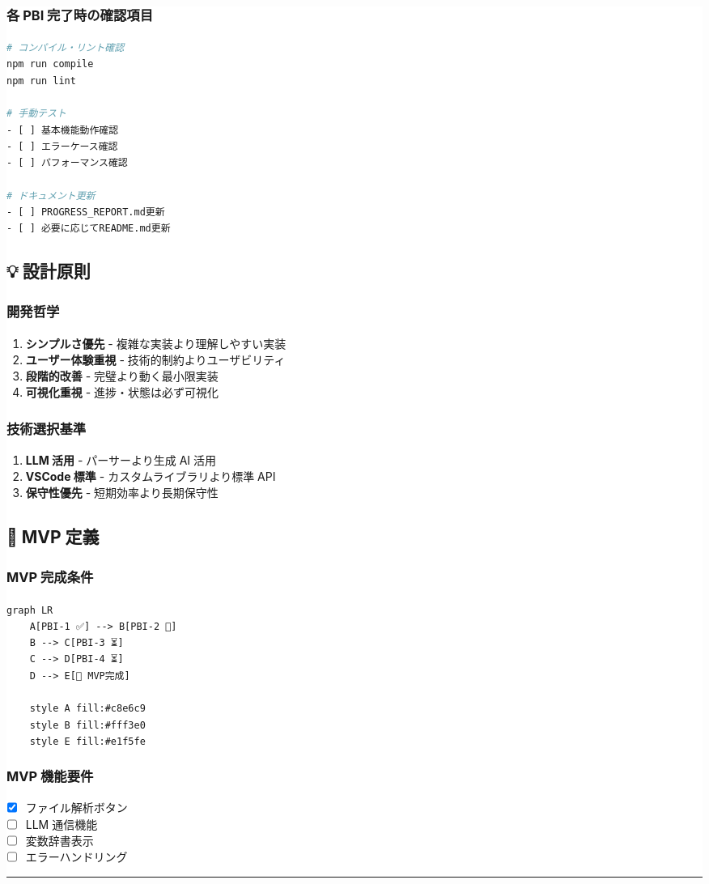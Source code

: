 ### 各 PBI 完了時の確認項目

```bash
# コンパイル・リント確認
npm run compile
npm run lint

# 手動テスト
- [ ] 基本機能動作確認
- [ ] エラーケース確認
- [ ] パフォーマンス確認

# ドキュメント更新
- [ ] PROGRESS_REPORT.md更新
- [ ] 必要に応じてREADME.md更新
```

## 💡 設計原則

### 開発哲学

1. **シンプルさ優先** - 複雑な実装より理解しやすい実装
2. **ユーザー体験重視** - 技術的制約よりユーザビリティ
3. **段階的改善** - 完璧より動く最小限実装
4. **可視化重視** - 進捗・状態は必ず可視化

### 技術選択基準

1. **LLM 活用** - パーサーより生成 AI 活用
2. **VSCode 標準** - カスタムライブラリより標準 API
3. **保守性優先** - 短期効率より長期保守性

## 🎯 MVP 定義

### MVP 完成条件

```mermaid
graph LR
    A[PBI-1 ✅] --> B[PBI-2 🚧]
    B --> C[PBI-3 ⏳]
    C --> D[PBI-4 ⏳]
    D --> E[🎉 MVP完成]

    style A fill:#c8e6c9
    style B fill:#fff3e0
    style E fill:#e1f5fe
```

### MVP 機能要件

- [x] ファイル解析ボタン
- [ ] LLM 通信機能
- [ ] 変数辞書表示
- [ ] エラーハンドリング

---